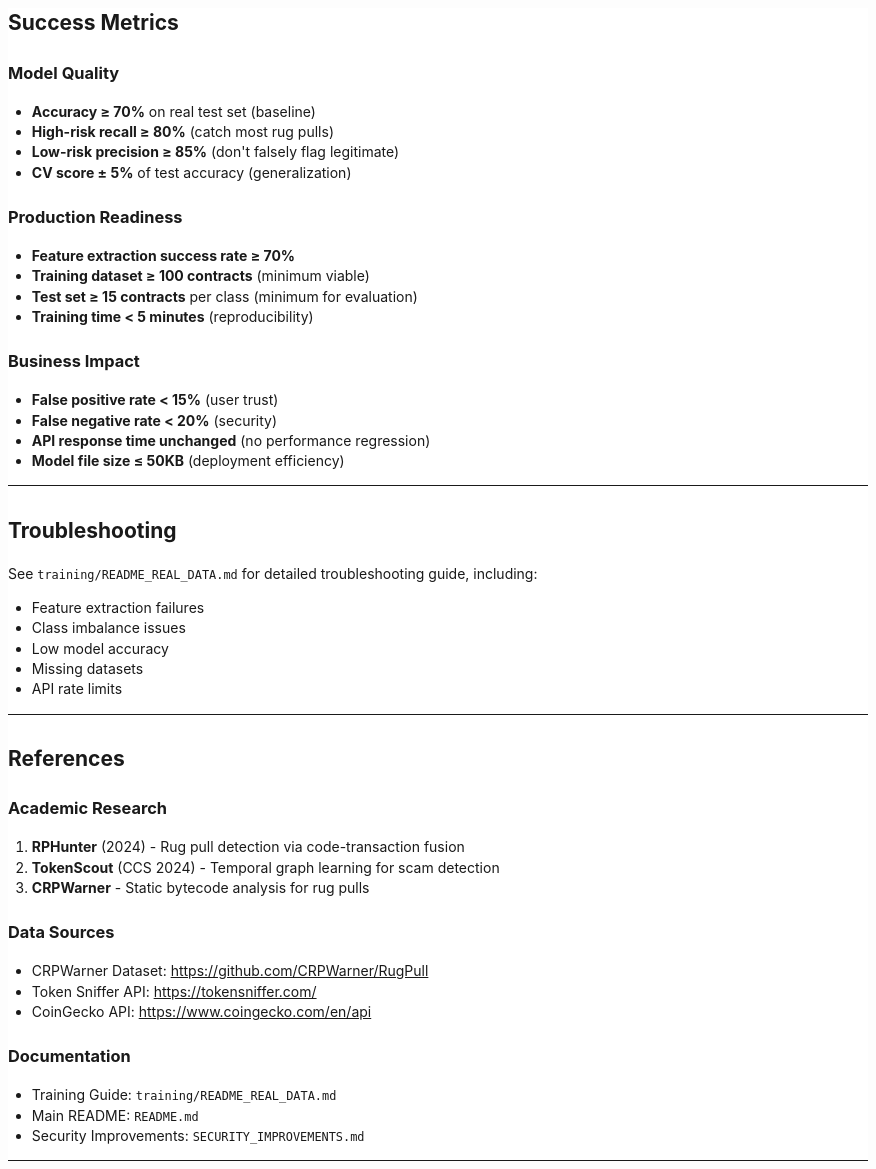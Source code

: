 
## Success Metrics

### Model Quality
- **Accuracy ≥ 70%** on real test set (baseline)
- **High-risk recall ≥ 80%** (catch most rug pulls)
- **Low-risk precision ≥ 85%** (don't falsely flag legitimate)
- **CV score ± 5%** of test accuracy (generalization)

### Production Readiness
- **Feature extraction success rate ≥ 70%**
- **Training dataset ≥ 100 contracts** (minimum viable)
- **Test set ≥ 15 contracts** per class (minimum for evaluation)
- **Training time < 5 minutes** (reproducibility)

### Business Impact
- **False positive rate < 15%** (user trust)
- **False negative rate < 20%** (security)
- **API response time unchanged** (no performance regression)
- **Model file size ≤ 50KB** (deployment efficiency)

---

## Troubleshooting

See `training/README_REAL_DATA.md` for detailed troubleshooting guide, including:
- Feature extraction failures
- Class imbalance issues
- Low model accuracy
- Missing datasets
- API rate limits

---

## References

### Academic Research
1. **RPHunter** (2024) - Rug pull detection via code-transaction fusion
2. **TokenScout** (CCS 2024) - Temporal graph learning for scam detection
3. **CRPWarner** - Static bytecode analysis for rug pulls

### Data Sources
- CRPWarner Dataset: https://github.com/CRPWarner/RugPull
- Token Sniffer API: https://tokensniffer.com/
- CoinGecko API: https://www.coingecko.com/en/api

### Documentation
- Training Guide: `training/README_REAL_DATA.md`
- Main README: `README.md`
- Security Improvements: `SECURITY_IMPROVEMENTS.md`

---